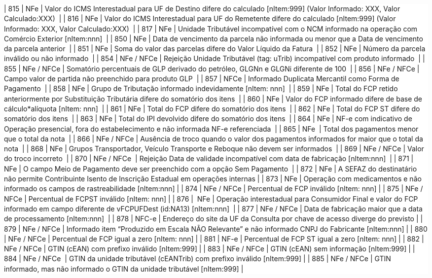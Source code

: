 |	815	      | NFe                   | Valor do ICMS Interestadual para UF de Destino difere do calculado [nItem:999] (Valor Informado: XXX, Valor Calculado:XXX) 	|
|	816	      | NFe                   | Valor do ICMS Interestadual para UF do Remetente difere do calculado [nItem:999] (Valor Informado: XXX, Valor Calculado:XXX) 	|
|	817	      | NFe                   | Unidade Tributável incompatível com o NCM informado na operação com Comércio Exterior [nItem:nnn] 	|
|	850	      | NFe                   | Data de vencimento da parcela não informada ou menor que a Data de vencimento da parcela anterior 	|
|	851	      | NFe                   | Soma do valor das parcelas difere do Valor Líquido da Fatura 	|
|	852	      | NFe                   | Número da parcela inválido ou não informado 	|
|	854	      | NFe / NFCe            | Rejeição Unidade Tributável (tag: uTrib) incompatível com produto informado 	|
|	855	      | NFe / NFCe            | Somatório percentuais de GLP derivado do petróleo, GLGNn e GLGNi diferente de 100 	|
|	856	      | NFe / NFCe            | Campo valor de partida não preenchido para produto GLP 	|
|	857	      | NFCe                  | Informado Duplicata Mercantil como Forma de Pagamento 	|
|	858	      | NFe                   | Grupo de Tributação informado indevidamente [nItem: nnn] 	|
|	859	      | NFe                   | Total do FCP retido anteriormente por Substituição Tributária difere do somatório dos itens 	|
|	860	      | NFe                   | Valor do FCP informado difere de base de cálculo*alíquota [nItem: nnn] 	|
|	861	      | NFe                   | Total do FCP difere do somatório dos itens 	|
|	862	      | NFe                   | Total do FCP ST difere do somatório dos itens 	|
|	863	      | NFe                   | Total do IPI devolvido difere do somatório dos itens 	|
|	864	      | NFe                   | NF-e com indicativo de Operação presencial, fora do estabelecimento e não informada NF-e referenciada 	|
|	865	      | NFe 	               | Total dos pagamentos menor que o total da nota 	|
|	866	      | NFe / NFCe            | Ausência de troco quando o valor dos pagamentos informados for maior que o total da nota 	|
|	868	      | NFe                   | Grupos Transportador, Veículo Transporte e Reboque não devem ser informados 	|
|	869	      | NFe / NFCe            | Valor do troco incorreto 	|
|	870	      | NFe / NFCe 	         | Rejeição Data de validade incompatível com data de fabricação [nItem:nnn] 	|
|	871	      | NFe                   | O campo Meio de Pagamento deve ser preenchido com a opção Sem Pagamento 	|
|	872	      | NFe                   | A SEFAZ do destinatário não permite Contribuinte Isento de Inscrição Estadual em operações internas	|
|	873	      | NFe                   | Operação com medicamentos e não informado os campos de rastreabilidade [nItem:nnn]	|
|	874	      | NFe / NFCe            | Percentual de FCP inválido [nItem: nnn]	|
|	875	      | NFe / NFCe            | Percentual de FCPST inválido [nItem: nnn]	|
|	876	      |  NFe                  | Operação interestadual para Consumidor Final e valor do FCP informado em campo diferente de vFCPUFDest (id:NA13) [nItem:nnn] 	|
|	877	      | NFe / NFCe            | Data de fabricação maior que a data de processamento [nItem:nnn] 	|
|	878	      | NFC-e                 | Endereço do site da UF da Consulta por chave de acesso diverge do previsto	|
|	879	      | NFe / NFCe            | Informado item “Produzido em Escala NÃO Relevante” e não informado CNPJ do Fabricante [nItem:nnn]	|
|	880	      | NFe / NFCe            | Percentual de FCP igual a zero [nItem: nnn]	|
|	881	      | NF-e                  | Percentual de FCP ST igual a zero [nItem: nnn]	|
|	882	      | NFe / NFCe            | GTIN (cEAN) com prefixo inválido [nItem:999]	|
|	883	      | NFe / NFCe            | GTIN (cEAN) sem informação [nItem:999]	|
|	884	      | NFe / NFCe 	         | GTIN da unidade tributável (cEANTrib) com prefixo inválido [nItem:999]	|
|	885	      | NFe / NFCe            | GTIN informado, mas não informado o GTIN da unidade tributável [nItem:999]	|